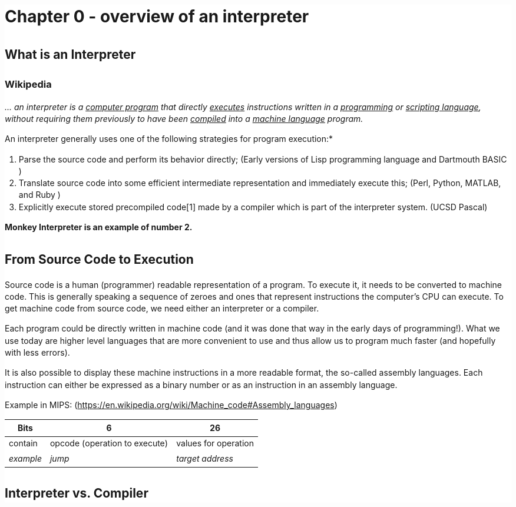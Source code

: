# Chapter 0 - overview of an interpreter

<a name="top"></a>

## What is an Interpreter

### Wikipedia

*... an interpreter is a [computer program](https://en.wikipedia.org/wiki/Computer_program) that directly [executes](https://en.wikipedia.org/wiki/Execution_(computers)) instructions written in a [programming](https://en.wikipedia.org/wiki/Programming_language) or [scripting language](https://en.wikipedia.org/wiki/Scripting_language), without requiring them previously to have been [compiled](https://en.wikipedia.org/wiki/Compiler) into a [machine language](https://en.wikipedia.org/wiki/Machine_language) program.*

An interpreter generally uses one of the following strategies for program execution:*

1. Parse the source code and perform its behavior directly; (Early versions of Lisp programming language and Dartmouth BASIC )
2. Translate source code into some efficient intermediate representation and immediately execute this; (Perl, Python, MATLAB, and Ruby )
3. Explicitly execute stored precompiled code[1] made by a compiler which is part of the interpreter system. (UCSD Pascal)

**Monkey Interpreter is an example of number 2.**

## From Source Code to Execution

Source code is a human (programmer) readable representation of a program. To execute it, it needs to be converted to machine code. This is generally speaking a sequence of zeroes and ones that represent instructions the computer’s CPU can execute. To get machine code from source code, we need either an interpreter or a compiler.

Each program could be directly written in machine code (and it was done that way in the early days of programming!). What we use today are higher level languages that are more convenient to use and thus allow us to program much faster (and hopefully with less errors).

It is also possible to display these machine instructions in a more readable format, the so-called assembly languages. Each instruction can either be expressed as a binary number or as an instruction in an assembly language.

Example in MIPS:
(https://en.wikipedia.org/wiki/Machine_code#Assembly_languages)

| Bits      | 6                             | 26                   |
| --------- | ----------------------------- | -------------------- |
| contain   | opcode (operation to execute) | values for operation |
| *example* | *jump*                        | *target address*     |

## Interpreter vs. Compiler
